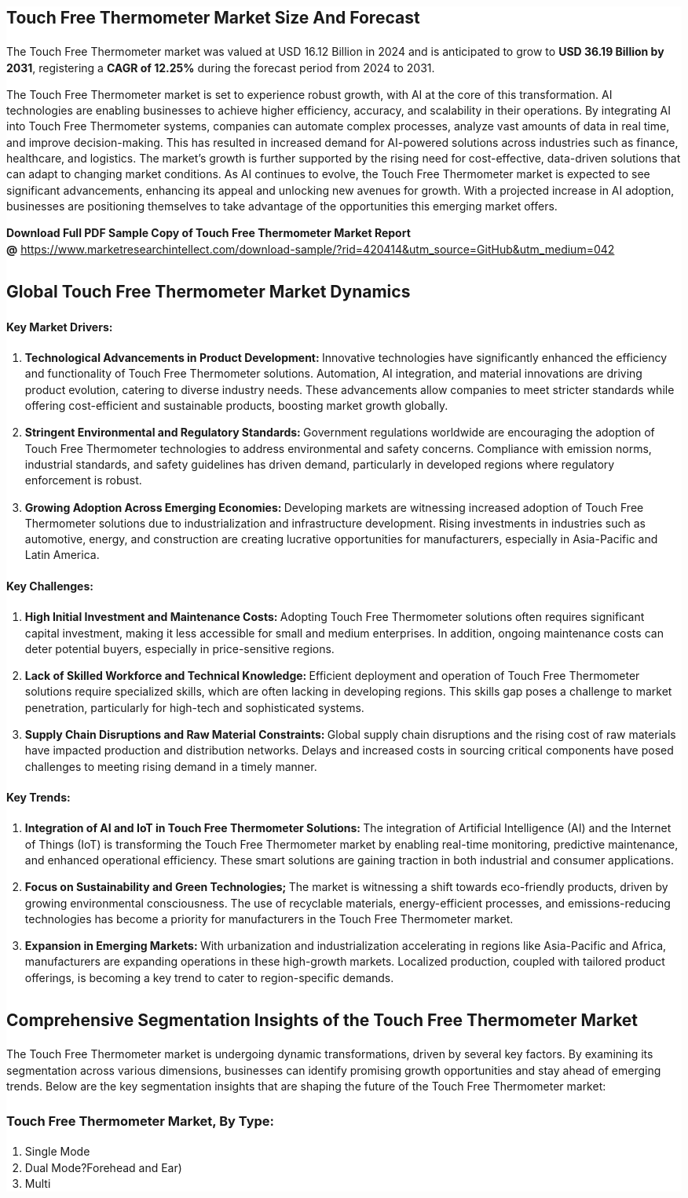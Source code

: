 <h2>Touch Free Thermometer Market Size And Forecast</h2><p>The Touch Free Thermometer market was valued at USD 16.12 Billion in 2024 and is anticipated to grow to <strong>USD 36.19 Billion by 2031</strong>, registering a <strong>CAGR of 12.25%</strong> during the forecast period from 2024 to 2031.</p><p>The Touch Free Thermometer market is set to experience robust growth, with AI at the core of this transformation. AI technologies are enabling businesses to achieve higher efficiency, accuracy, and scalability in their operations. By integrating AI into Touch Free Thermometer systems, companies can automate complex processes, analyze vast amounts of data in real time, and improve decision-making. This has resulted in increased demand for AI-powered solutions across industries such as finance, healthcare, and logistics. The market’s growth is further supported by the rising need for cost-effective, data-driven solutions that can adapt to changing market conditions. As AI continues to evolve, the Touch Free Thermometer market is expected to see significant advancements, enhancing its appeal and unlocking new avenues for growth. With a projected increase in AI adoption, businesses are positioning themselves to take advantage of the opportunities this emerging market offers.</p><p><strong>Download Full PDF Sample Copy of Touch Free Thermometer Market Report @</strong>&nbsp;<a href="https://www.marketresearchintellect.com/download-sample/?rid=420414&amp;utm_source=GitHub&amp;utm_medium=042">https://www.marketresearchintellect.com/download-sample/?rid=420414&amp;utm_source=GitHub&amp;utm_medium=042</a></p><h2>Global Touch Free Thermometer Market Dynamics</h2><h4><strong>Key Market Drivers:</strong></h4><ol><li><p><strong>Technological Advancements in Product Development:&nbsp;</strong>Innovative technologies have significantly enhanced the efficiency and functionality of Touch Free Thermometer solutions. Automation, AI integration, and material innovations are driving product evolution, catering to diverse industry needs. These advancements allow companies to meet stricter standards while offering cost-efficient and sustainable products, boosting market growth globally.</p></li><li><p><strong>Stringent Environmental and Regulatory Standards:&nbsp;</strong>Government regulations worldwide are encouraging the adoption of Touch Free Thermometer technologies to address environmental and safety concerns. Compliance with emission norms, industrial standards, and safety guidelines has driven demand, particularly in developed regions where regulatory enforcement is robust.</p></li><li><p><strong>Growing Adoption Across Emerging Economies:&nbsp;</strong>Developing markets are witnessing increased adoption of Touch Free Thermometer solutions due to industrialization and infrastructure development. Rising investments in industries such as automotive, energy, and construction are creating lucrative opportunities for manufacturers, especially in Asia-Pacific and Latin America.</p></li></ol><h4><strong>Key Challenges:</strong></h4><ol><li><p><strong>High Initial Investment and Maintenance Costs:&nbsp;</strong>Adopting Touch Free Thermometer solutions often requires significant capital investment, making it less accessible for small and medium enterprises. In addition, ongoing maintenance costs can deter potential buyers, especially in price-sensitive regions.</p></li><li><p><strong>Lack of Skilled Workforce and Technical Knowledge:&nbsp;</strong>Efficient deployment and operation of Touch Free Thermometer solutions require specialized skills, which are often lacking in developing regions. This skills gap poses a challenge to market penetration, particularly for high-tech and sophisticated systems.</p></li><li><p><strong>Supply Chain Disruptions and Raw Material Constraints:&nbsp;</strong>Global supply chain disruptions and the rising cost of raw materials have impacted production and distribution networks. Delays and increased costs in sourcing critical components have posed challenges to meeting rising demand in a timely manner.</p></li></ol><h4><strong>Key Trends:</strong></h4><ol><li><p><strong>Integration of AI and IoT in Touch Free Thermometer Solutions:&nbsp;</strong>The integration of Artificial Intelligence (AI) and the Internet of Things (IoT) is transforming the Touch Free Thermometer market by enabling real-time monitoring, predictive maintenance, and enhanced operational efficiency. These smart solutions are gaining traction in both industrial and consumer applications.</p></li><li><p><strong>Focus on Sustainability and Green Technologies;&nbsp;</strong>The market is witnessing a shift towards eco-friendly products, driven by growing environmental consciousness. The use of recyclable materials, energy-efficient processes, and emissions-reducing technologies has become a priority for manufacturers in the Touch Free Thermometer market.</p></li><li><p><strong>Expansion in Emerging Markets:&nbsp;</strong>With urbanization and industrialization accelerating in regions like Asia-Pacific and Africa, manufacturers are expanding operations in these high-growth markets. Localized production, coupled with tailored product offerings, is becoming a key trend to cater to region-specific demands.</p></li></ol><div class="article-main__content" data-test-id="publishing-text-block"><h2>Comprehensive Segmentation Insights of the Touch Free Thermometer Market</h2><p>The Touch Free Thermometer market is undergoing dynamic transformations, driven by several key factors. By examining its segmentation across various dimensions, businesses can identify promising growth opportunities and stay ahead of emerging trends. Below are the key segmentation insights that are shaping the future of the Touch Free Thermometer market:</p><h3><strong>Touch Free Thermometer Market, By Type:<br /></strong></h3><ol><li>Single Mode<li> Dual Mode?Forehead and Ear)<li> Multi